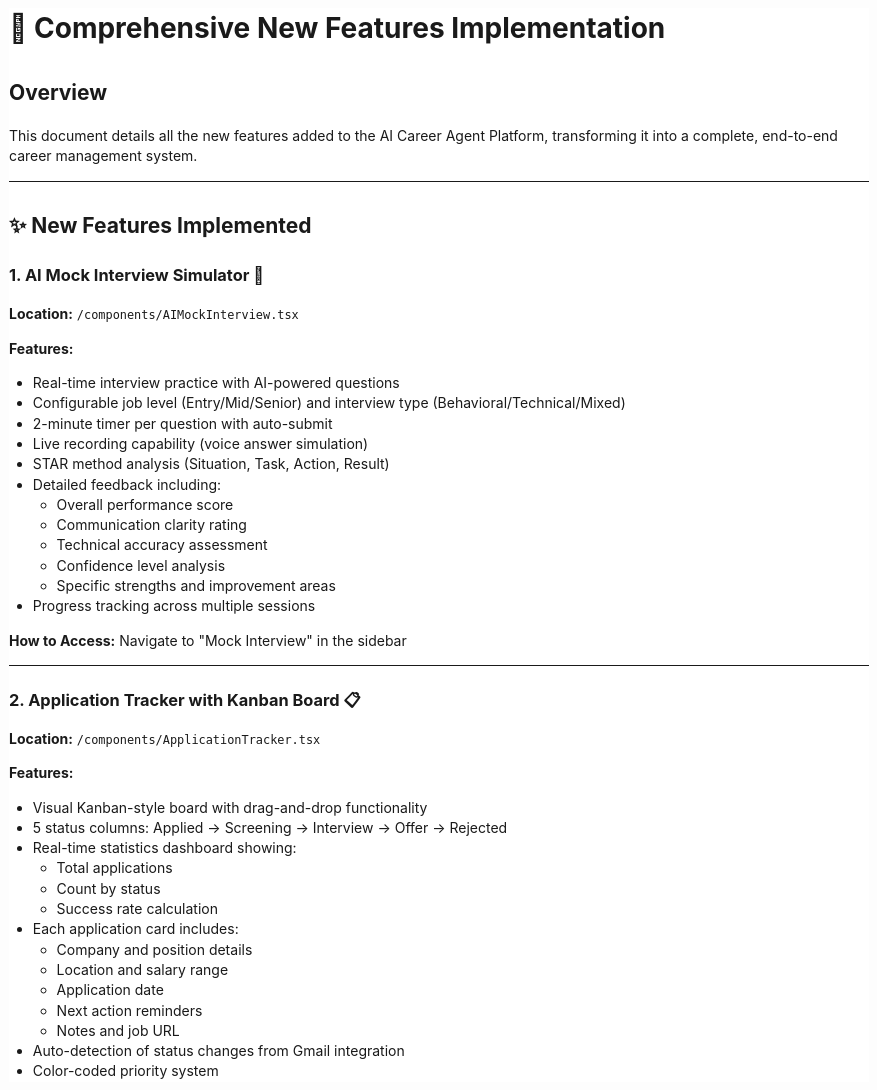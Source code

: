 # 🚀 Comprehensive New Features Implementation

## Overview
This document details all the new features added to the AI Career Agent Platform, transforming it into a complete, end-to-end career management system.

---

## ✨ New Features Implemented

### 1. **AI Mock Interview Simulator** 🎤
**Location:** `/components/AIMockInterview.tsx`

**Features:**
- Real-time interview practice with AI-powered questions
- Configurable job level (Entry/Mid/Senior) and interview type (Behavioral/Technical/Mixed)
- 2-minute timer per question with auto-submit
- Live recording capability (voice answer simulation)
- STAR method analysis (Situation, Task, Action, Result)
- Detailed feedback including:
  - Overall performance score
  - Communication clarity rating
  - Technical accuracy assessment
  - Confidence level analysis
  - Specific strengths and improvement areas
- Progress tracking across multiple sessions

**How to Access:** Navigate to "Mock Interview" in the sidebar

---

### 2. **Application Tracker with Kanban Board** 📋
**Location:** `/components/ApplicationTracker.tsx`

**Features:**
- Visual Kanban-style board with drag-and-drop functionality
- 5 status columns: Applied → Screening → Interview → Offer → Rejected
- Real-time statistics dashboard showing:
  - Total applications
  - Count by status
  - Success rate calculation
- Each application card includes:
  - Company and position details
  - Location and salary range
  - Application date
  - Next action reminders
  - Notes and job URL
- Auto-detection of status changes from Gmail integration
- Color-coded priority system
